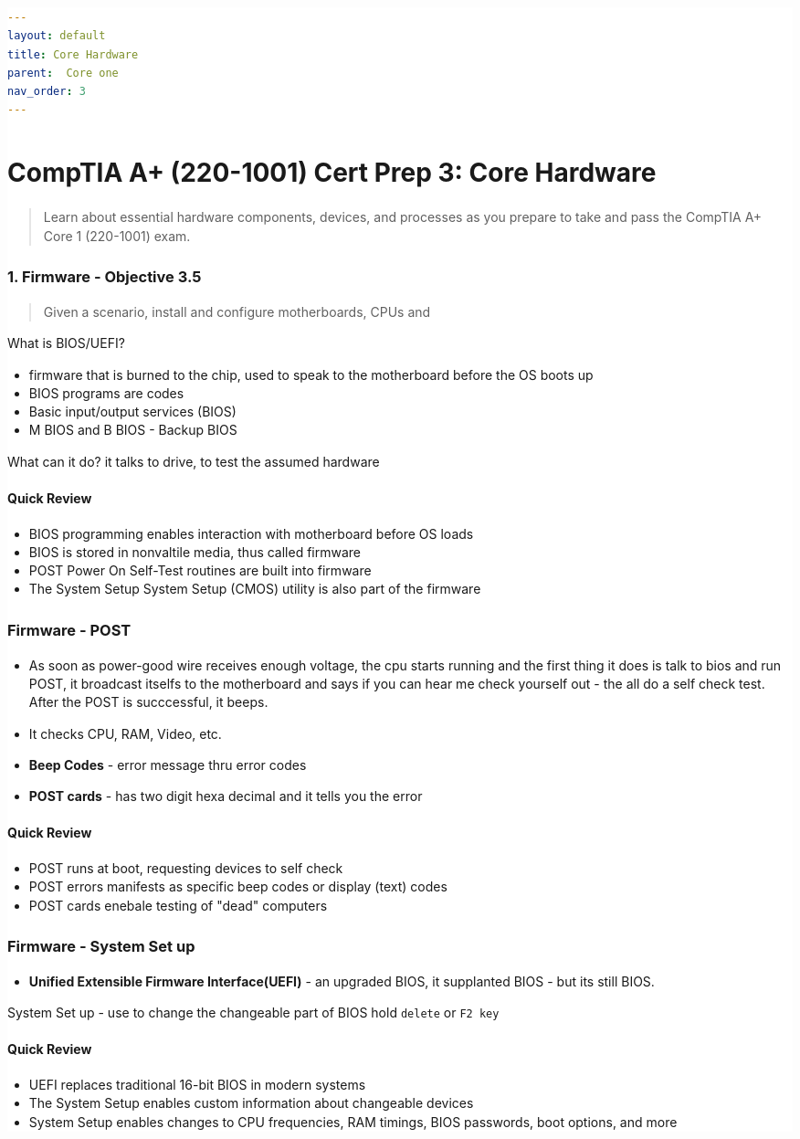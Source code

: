 ```yaml
---
layout: default
title: Core Hardware
parent:  Core one
nav_order: 3
---
```

# CompTIA A+ (220-1001) Cert Prep 3: Core Hardware
> Learn about essential hardware components, devices, and processes as you prepare to take and pass the CompTIA A+ Core 1 (220-1001) exam.

### 1. Firmware - Objective 3.5
> Given a scenario, install and configure motherboards, CPUs and

What is BIOS/UEFI?
* firmware that is burned to the chip, used to speak to the motherboard before the OS boots up
* BIOS programs are codes
* Basic input/output services (BIOS)
* M BIOS and B BIOS - Backup BIOS

What can it do?
it talks to drive, to test the assumed hardware

#### Quick Review
* BIOS programming enables interaction with motherboard before OS loads
* BIOS is stored in nonvaltile media, thus called firmware
* POST Power On Self-Test routines are built into firmware
* The System Setup System Setup (CMOS) utility is also part of the firmware

### Firmware - POST
* As soon as power-good wire receives enough voltage, the cpu starts running and the first thing it does is talk to bios and run POST, it broadcast itselfs to the motherboard and says if you can hear me check yourself out - the all do a self check test. After the POST is succcessful, it beeps.
* It checks CPU, RAM, Video, etc.

* **Beep Codes** - error message thru error codes
* **POST cards** - has two digit hexa decimal and it tells you the error

#### Quick Review
* POST runs at boot, requesting devices to self check
* POST errors manifests as specific beep codes or display (text) codes
* POST cards enebale testing of "dead" computers

### Firmware - System Set up
* **Unified Extensible Firmware Interface(UEFI)** - an upgraded BIOS, it supplanted BIOS - but its still BIOS.

System Set up - use to change the changeable part of BIOS hold `delete` or `F2 key`

#### Quick Review
* UEFI replaces traditional 16-bit BIOS in modern systems
* The System Setup enables custom information about changeable devices
* System Setup enables changes to CPU frequencies, RAM timings, BIOS passwords, boot options, and more
